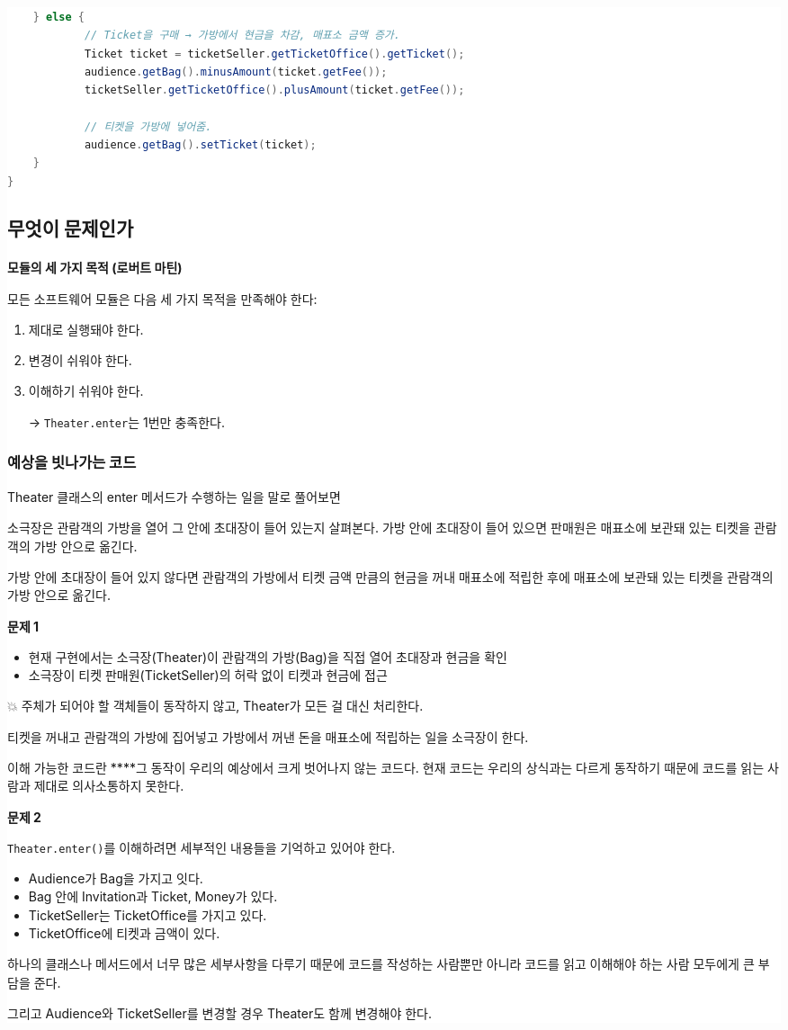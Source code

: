 ```java
	} else {
			// Ticket을 구매 → 가방에서 현금을 차감, 매표소 금액 증가.
			Ticket ticket = ticketSeller.getTicketOffice().getTicket();
			audience.getBag().minusAmount(ticket.getFee());
			ticketSeller.getTicketOffice().plusAmount(ticket.getFee());
			
			// 티켓을 가방에 넣어줌.
			audience.getBag().setTicket(ticket);
	}
}
```

## 무엇이 문제인가

**모듈의 세 가지 목적 (로버트 마틴)**

모든 소프트웨어 모듈은 다음 세 가지 목적을 만족해야 한다:

1. 제대로 실행돼야 한다.
2. 변경이 쉬워야 한다.
3. 이해하기 쉬워야 한다.
    
    → `Theater.enter`는 1번만 충족한다. 
    

### 예상을 빗나가는 코드

Theater 클래스의 enter 메서드가 수행하는 일을 말로 풀어보면

소극장은 관람객의 가방을 열어 그 안에 초대장이 들어 있는지 살펴본다. 가방 안에 초대장이 들어 있으면 판매원은 매표소에 보관돼 있는 티켓을 관람객의 가방 안으로 옮긴다. 

가방 안에 초대장이 들어 있지 않다면 관람객의 가방에서 티켓 금액 만큼의 현금을 꺼내 매표소에 적립한 후에 매표소에 보관돼 있는 티켓을 관람객의 가방 안으로 옮긴다.

**문제 1**

- 현재 구현에서는 소극장(Theater)이 관람객의 가방(Bag)을 직접 열어 초대장과 현금을 확인
- 소극장이 티켓 판매원(TicketSeller)의 허락 없이 티켓과 현금에 접근

 💥 주체가 되어야 할 객체들이 동작하지 않고, Theater가 모든 걸 대신 처리한다.

티켓을 꺼내고 관람객의 가방에 집어넣고 가방에서 꺼낸 돈을 매표소에 적립하는 일을 소극장이 한다.

이해 가능한 코드란 ****그 동작이 우리의 예상에서 크게 벗어나지 않는 코드다.
현재 코드는 우리의 상식과는 다르게 동작하기 때문에 코드를 읽는 사람과 제대로 의사소통하지 못한다.

**문제 2**

`Theater.enter()`를 이해하려면 세부적인 내용들을 기억하고 있어야 한다.

- Audience가 Bag을 가지고 잇다.
- Bag 안에 Invitation과 Ticket, Money가 있다.
- TicketSeller는 TicketOffice를 가지고 있다.
- TicketOffice에 티켓과 금액이 있다.

하나의 클래스나 메서드에서 너무 많은 세부사항을 다루기 때문에 코드를 작성하는 사람뿐만 아니라 코드를 읽고 이해해야 하는 사람 모두에게 큰 부담을 준다.

그리고 Audience와 TicketSeller를 변경할 경우 Theater도 함께 변경해야 한다.
